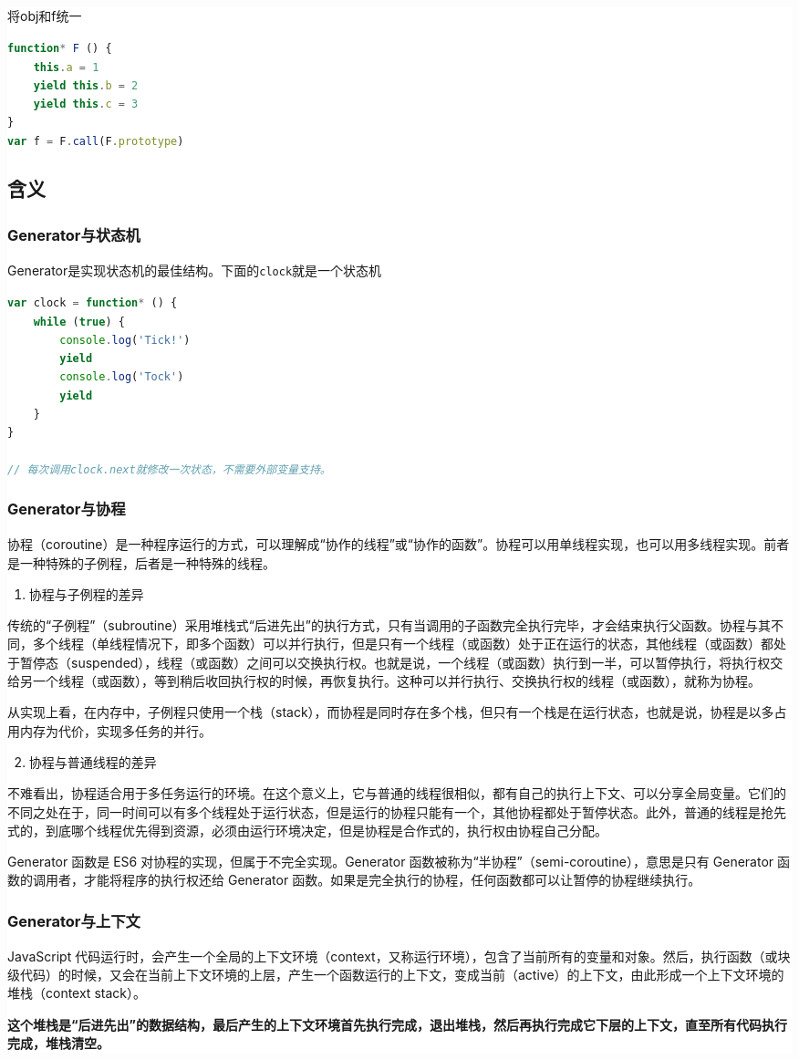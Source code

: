 将obj和f统一

```javascript
function* F () {
    this.a = 1
    yield this.b = 2
    yield this.c = 3
}
var f = F.call(F.prototype)
```

## 含义

### Generator与状态机

Generator是实现状态机的最佳结构。下面的`clock`就是一个状态机

```javascript
var clock = function* () {
    while (true) {
        console.log('Tick!')
        yield
        console.log('Tock')
        yield
    }
}

// 每次调用clock.next就修改一次状态，不需要外部变量支持。
```

### Generator与协程

协程（coroutine）是一种程序运行的方式，可以理解成“协作的线程”或“协作的函数”。协程可以用单线程实现，也可以用多线程实现。前者是一种特殊的子例程，后者是一种特殊的线程。

1. 协程与子例程的差异

传统的“子例程”（subroutine）采用堆栈式“后进先出”的执行方式，只有当调用的子函数完全执行完毕，才会结束执行父函数。协程与其不同，多个线程（单线程情况下，即多个函数）可以并行执行，但是只有一个线程（或函数）处于正在运行的状态，其他线程（或函数）都处于暂停态（suspended），线程（或函数）之间可以交换执行权。也就是说，一个线程（或函数）执行到一半，可以暂停执行，将执行权交给另一个线程（或函数），等到稍后收回执行权的时候，再恢复执行。这种可以并行执行、交换执行权的线程（或函数），就称为协程。

从实现上看，在内存中，子例程只使用一个栈（stack），而协程是同时存在多个栈，但只有一个栈是在运行状态，也就是说，协程是以多占用内存为代价，实现多任务的并行。

2. 协程与普通线程的差异

不难看出，协程适合用于多任务运行的环境。在这个意义上，它与普通的线程很相似，都有自己的执行上下文、可以分享全局变量。它们的不同之处在于，同一时间可以有多个线程处于运行状态，但是运行的协程只能有一个，其他协程都处于暂停状态。此外，普通的线程是抢先式的，到底哪个线程优先得到资源，必须由运行环境决定，但是协程是合作式的，执行权由协程自己分配。

Generator 函数是 ES6 对协程的实现，但属于不完全实现。Generator 函数被称为“半协程”（semi-coroutine），意思是只有 Generator 函数的调用者，才能将程序的执行权还给 Generator 函数。如果是完全执行的协程，任何函数都可以让暂停的协程继续执行。

### Generator与上下文

JavaScript 代码运行时，会产生一个全局的上下文环境（context，又称运行环境），包含了当前所有的变量和对象。然后，执行函数（或块级代码）的时候，又会在当前上下文环境的上层，产生一个函数运行的上下文，变成当前（active）的上下文，由此形成一个上下文环境的堆栈（context stack）。

**这个堆栈是“后进先出”的数据结构，最后产生的上下文环境首先执行完成，退出堆栈，然后再执行完成它下层的上下文，直至所有代码执行完成，堆栈清空。**
